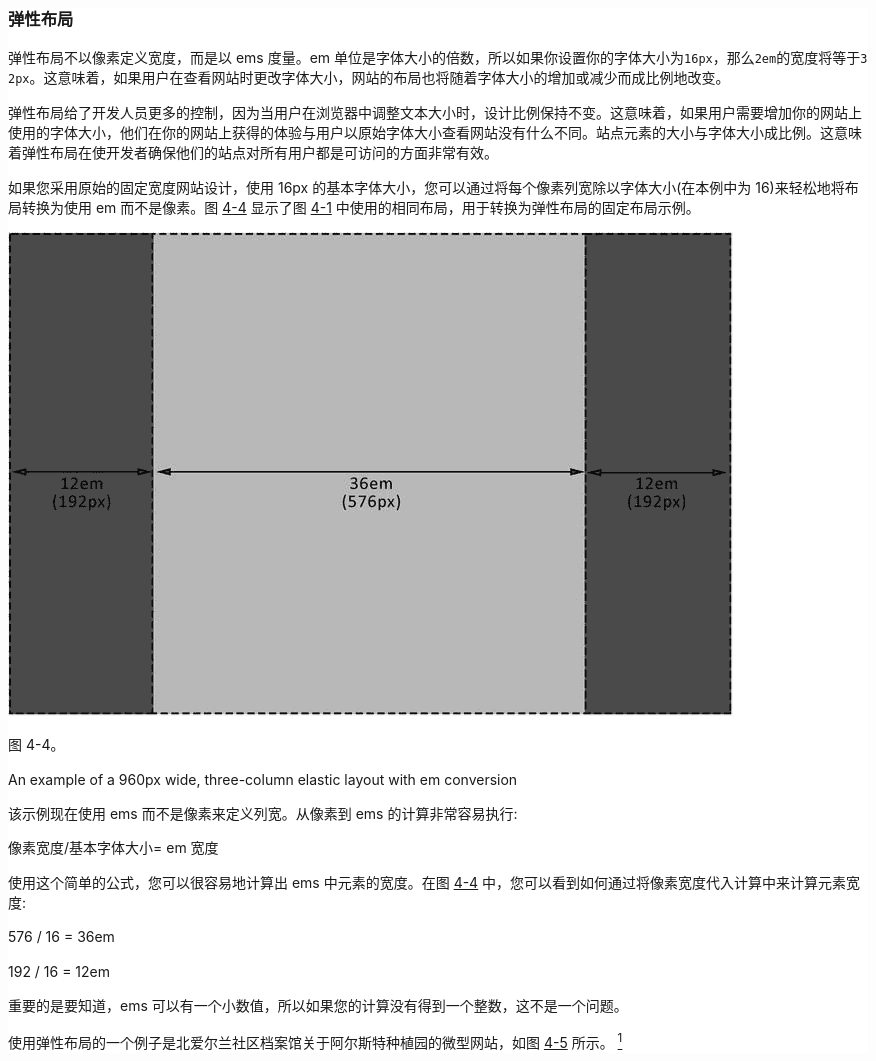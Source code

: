 ### 弹性布局

弹性布局不以像素定义宽度，而是以 ems 度量。em 单位是字体大小的倍数，所以如果你设置你的字体大小为`16px`，那么`2em`的宽度将等于`32px`。这意味着，如果用户在查看网站时更改字体大小，网站的布局也将随着字体大小的增加或减少而成比例地改变。

弹性布局给了开发人员更多的控制，因为当用户在浏览器中调整文本大小时，设计比例保持不变。这意味着，如果用户需要增加你的网站上使用的字体大小，他们在你的网站上获得的体验与用户以原始字体大小查看网站没有什么不同。站点元素的大小与字体大小成比例。这意味着弹性布局在使开发者确保他们的站点对所有用户都是可访问的方面非常有效。

如果您采用原始的固定宽度网站设计，使用 16px 的基本字体大小，您可以通过将每个像素列宽除以字体大小(在本例中为 16)来轻松地将布局转换为使用 em 而不是像素。图 [4-4](#Fig4) 显示了图 [4-1](#Fig1) 中使用的相同布局，用于转换为弹性布局的固定布局示例。

![A978-1-4302-6695-2_4_Fig4_HTML.jpg](img/A978-1-4302-6695-2_4_Fig4_HTML.jpg)

图 4-4。

An example of a 960px wide, three-column elastic layout with em conversion

该示例现在使用 ems 而不是像素来定义列宽。从像素到 ems 的计算非常容易执行:

像素宽度/基本字体大小= em 宽度

使用这个简单的公式，您可以很容易地计算出 ems 中元素的宽度。在图 [4-4](#Fig4) 中，您可以看到如何通过将像素宽度代入计算中来计算元素宽度:

576 / 16 = 36em

192 / 16 = 12em

重要的是要知道，ems 可以有一个小数值，所以如果您的计算没有得到一个整数，这不是一个问题。

使用弹性布局的一个例子是北爱尔兰社区档案馆关于阿尔斯特种植园的微型网站，如图 [4-5](#Fig5) 所示。 [<sup>1</sup>](#Fn1)
